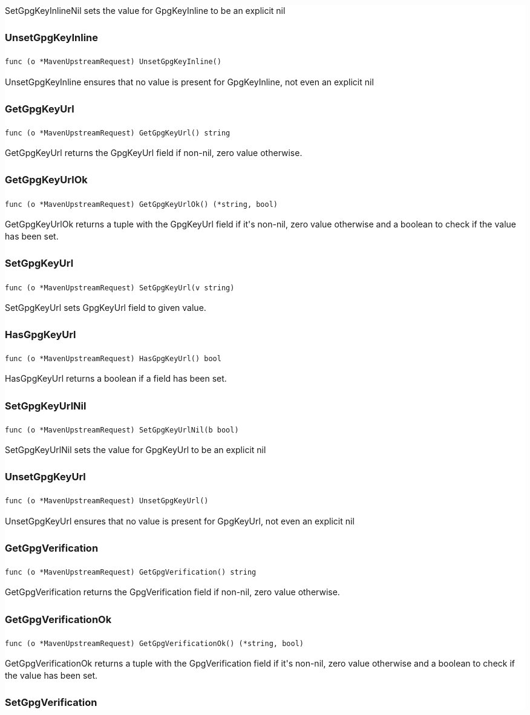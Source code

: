  SetGpgKeyInlineNil sets the value for GpgKeyInline to be an explicit nil

### UnsetGpgKeyInline
`func (o *MavenUpstreamRequest) UnsetGpgKeyInline()`

UnsetGpgKeyInline ensures that no value is present for GpgKeyInline, not even an explicit nil
### GetGpgKeyUrl

`func (o *MavenUpstreamRequest) GetGpgKeyUrl() string`

GetGpgKeyUrl returns the GpgKeyUrl field if non-nil, zero value otherwise.

### GetGpgKeyUrlOk

`func (o *MavenUpstreamRequest) GetGpgKeyUrlOk() (*string, bool)`

GetGpgKeyUrlOk returns a tuple with the GpgKeyUrl field if it's non-nil, zero value otherwise
and a boolean to check if the value has been set.

### SetGpgKeyUrl

`func (o *MavenUpstreamRequest) SetGpgKeyUrl(v string)`

SetGpgKeyUrl sets GpgKeyUrl field to given value.

### HasGpgKeyUrl

`func (o *MavenUpstreamRequest) HasGpgKeyUrl() bool`

HasGpgKeyUrl returns a boolean if a field has been set.

### SetGpgKeyUrlNil

`func (o *MavenUpstreamRequest) SetGpgKeyUrlNil(b bool)`

 SetGpgKeyUrlNil sets the value for GpgKeyUrl to be an explicit nil

### UnsetGpgKeyUrl
`func (o *MavenUpstreamRequest) UnsetGpgKeyUrl()`

UnsetGpgKeyUrl ensures that no value is present for GpgKeyUrl, not even an explicit nil
### GetGpgVerification

`func (o *MavenUpstreamRequest) GetGpgVerification() string`

GetGpgVerification returns the GpgVerification field if non-nil, zero value otherwise.

### GetGpgVerificationOk

`func (o *MavenUpstreamRequest) GetGpgVerificationOk() (*string, bool)`

GetGpgVerificationOk returns a tuple with the GpgVerification field if it's non-nil, zero value otherwise
and a boolean to check if the value has been set.

### SetGpgVerification
